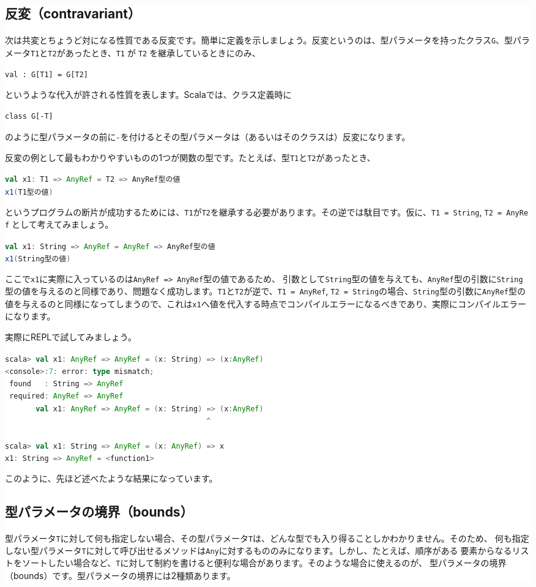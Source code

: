 

## 反変（contravariant）

次は共変とちょうど対になる性質である反変です。簡単に定義を示しましょう。反変というのは、型パラメータを持ったクラス`G`、型パラメータ`T1`と`T2`があったとき、`T1` が `T2` を継承しているときにのみ、

```
val : G[T1] = G[T2]
```

というような代入が許される性質を表します。Scalaでは、クラス定義時に

```tut:silent
class G[-T]
```
のように型パラメータの前に`-`を付けるとその型パラメータは（あるいはそのクラスは）反変になります。

反変の例として最もわかりやすいものの1つが関数の型です。たとえば、型`T1`と`T2`があったとき、

```scala
val x1: T1 => AnyRef = T2 => AnyRef型の値
x1(T1型の値)
```

というプログラムの断片が成功するためには、`T1`が`T2`を継承する必要があります。その逆では駄目です。仮に、`T1 = String`, `T2 = AnyRef` として考えてみましょう。

```scala
val x1: String => AnyRef = AnyRef => AnyRef型の値
x1(String型の値)
```

ここで`x1`に実際に入っているのは`AnyRef => AnyRef`型の値であるため、
引数として`String`型の値を与えても、`AnyRef`型の引数に`String`型の値を与えるのと同様であり、問題なく成功します。`T1`と`T2`が逆で、`T1 = AnyRef`, `T2 = String`の場合、`String`型の引数に`AnyRef`型の値を与えるのと同様になってしまうので、これは`x1`へ値を代入する時点でコンパイルエラーになるべきであり、実際にコンパイルエラーになります。

実際にREPLで試してみましょう。

```scala
scala> val x1: AnyRef => AnyRef = (x: String) => (x:AnyRef)
<console>:7: error: type mismatch;
 found   : String => AnyRef
 required: AnyRef => AnyRef
       val x1: AnyRef => AnyRef = (x: String) => (x:AnyRef)
                                              ^

scala> val x1: String => AnyRef = (x: AnyRef) => x
x1: String => AnyRef = <function1>
```

このように、先ほど述べたような結果になっています。

## 型パラメータの境界（bounds）

型パラメータ`T`に対して何も指定しない場合、その型パラメータ`T`は、どんな型でも入り得ることしかわかりません。そのため、
何も指定しない型パラメータ`T`に対して呼び出せるメソッドは`Any`に対するもののみになります。しかし、たとえば、順序がある
要素からなるリストをソートしたい場合など、`T`に対して制約を書けると便利な場合があります。そのような場合に使えるのが、
型パラメータの境界（bounds）です。型パラメータの境界には2種類あります。
